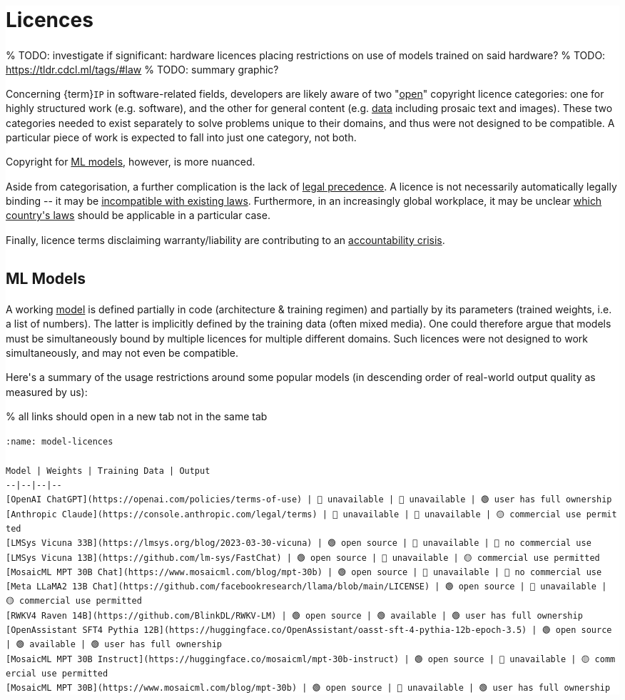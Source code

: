 # Licences

% TODO: investigate if significant: hardware licences placing restrictions on use of models trained on said hardware?
% TODO: https://tldr.cdcl.ml/tags/#law
% TODO: summary graphic?

Concerning {term}`IP` in software-related fields, developers are likely aware of two "[open](open)" copyright licence categories: one for highly structured work (e.g. software), and the other for general content (e.g. [data](#data) including prosaic text and images). These two categories needed to exist separately to solve problems unique to their domains, and thus were not designed to be compatible. A particular piece of work is expected to fall into just one category, not both.

Copyright for [ML models](#ml-models), however, is more nuanced.

Aside from categorisation, a further complication is the lack of [legal precedence](#legal-precedence). A licence is not necessarily automatically legally binding -- it may be [incompatible with existing laws](#copyright-exceptions). Furthermore, in an increasingly global workplace, it may be unclear [which country's laws](#national-vs-international-laws) should be applicable in a particular case.

Finally, licence terms disclaiming warranty/liability are contributing to an [accountability crisis](#accountability-crisis).

## ML Models

A working [model](models) is defined partially in code (architecture & training regimen) and partially by its parameters (trained weights, i.e. a list of numbers). The latter is implicitly defined by the training data (often mixed media). One could therefore argue that models must be simultaneously bound by multiple licences for multiple different domains. Such licences were not designed to work simultaneously, and may not even be compatible.

Here's a summary of the usage restrictions around some popular models (in descending order of real-world output quality as measured by us):

% all links should open in a new tab not in the same tab

```{table} Restrictions on training data, trained weights, and generated outputs
:name: model-licences

Model | Weights | Training Data | Output
--|--|--|--
[OpenAI ChatGPT](https://openai.com/policies/terms-of-use) | 🔴 unavailable | 🔴 unavailable | 🟢 user has full ownership
[Anthropic Claude](https://console.anthropic.com/legal/terms) | 🔴 unavailable | 🔴 unavailable | 🟡 commercial use permitted
[LMSys Vicuna 33B](https://lmsys.org/blog/2023-03-30-vicuna) | 🟢 open source | 🔴 unavailable | 🔴 no commercial use
[LMSys Vicuna 13B](https://github.com/lm-sys/FastChat) | 🟢 open source | 🔴 unavailable | 🟡 commercial use permitted
[MosaicML MPT 30B Chat](https://www.mosaicml.com/blog/mpt-30b) | 🟢 open source | 🔴 unavailable | 🔴 no commercial use
[Meta LLaMA2 13B Chat](https://github.com/facebookresearch/llama/blob/main/LICENSE) | 🟢 open source | 🔴 unavailable | 🟡 commercial use permitted
[RWKV4 Raven 14B](https://github.com/BlinkDL/RWKV-LM) | 🟢 open source | 🟢 available | 🟢 user has full ownership
[OpenAssistant SFT4 Pythia 12B](https://huggingface.co/OpenAssistant/oasst-sft-4-pythia-12b-epoch-3.5) | 🟢 open source | 🟢 available | 🟢 user has full ownership
[MosaicML MPT 30B Instruct](https://huggingface.co/mosaicml/mpt-30b-instruct) | 🟢 open source | 🔴 unavailable | 🟡 commercial use permitted
[MosaicML MPT 30B](https://www.mosaicml.com/blog/mpt-30b) | 🟢 open source | 🔴 unavailable | 🟢 user has full ownership
```

